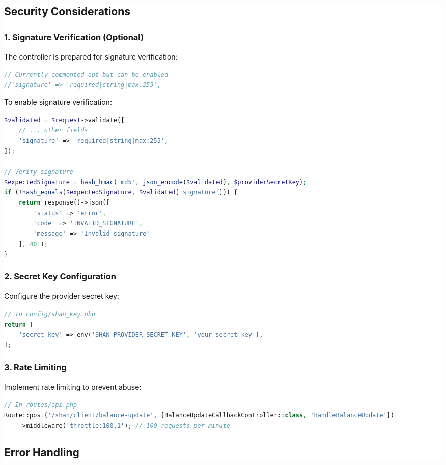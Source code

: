 ## Security Considerations

### 1. Signature Verification (Optional)

The controller is prepared for signature verification:

```php
// Currently commented out but can be enabled
//'signature' => 'required|string|max:255',
```

To enable signature verification:

```php
$validated = $request->validate([
    // ... other fields
    'signature' => 'required|string|max:255',
]);

// Verify signature
$expectedSignature = hash_hmac('md5', json_encode($validated), $providerSecretKey);
if (!hash_equals($expectedSignature, $validated['signature'])) {
    return response()->json([
        'status' => 'error',
        'code' => 'INVALID_SIGNATURE',
        'message' => 'Invalid signature'
    ], 401);
}
```

### 2. Secret Key Configuration

Configure the provider secret key:

```php
// In config/shan_key.php
return [
    'secret_key' => env('SHAN_PROVIDER_SECRET_KEY', 'your-secret-key'),
];
```

### 3. Rate Limiting

Implement rate limiting to prevent abuse:

```php
// In routes/api.php
Route::post('/shan/client/balance-update', [BalanceUpdateCallbackController::class, 'handleBalanceUpdate'])
    ->middleware('throttle:100,1'); // 100 requests per minute
```

## Error Handling
